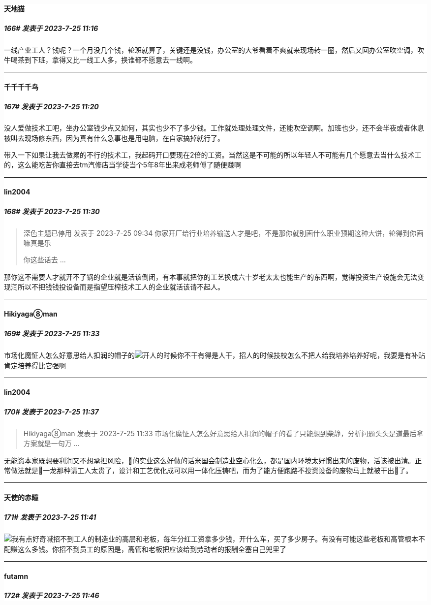 ####  天地猫  
##### 166#       发表于 2023-7-25 11:16

一线产业工人？钱呢？一个月没几个钱，轮班就算了，关键还是没钱，办公室的大爷看着不爽就来现场转一圈，然后又回办公室吹空调，吹牛喝茶到下班，拿得又比一线工人多，换谁都不愿意去一线啊。

*****

####  千千千千鸟  
##### 167#       发表于 2023-7-25 11:20

没人爱做技术工吧，坐办公室钱少点又如何，其实也少不了多少钱。工作就处理处理文件，还能吹空调啊。加班也少，还不会半夜或者休息被叫去现场修东西，因为真有什么急事也是用电脑，在自家搞掉就行了。

带入一下如果让我去做累的不行的技术工，我起码开口要现在2倍的工资。当然这是不可能的所以年轻人不可能有几个愿意去当什么技术工的，这么能吃苦你直接去tm汽修店当学徒当个5年8年出来成老师傅了随便赚啊


*****

####  lin2004  
##### 168#       发表于 2023-7-25 11:30

<blockquote>深色主题已停用 发表于 2023-7-25 09:34
你家开厂给行业培养输送人才是吧，不是那你就别画什么职业预期这种大饼，轮得到你画嘛真是乐

你这些话去 ...</blockquote>
那你这不需要人才就开不了锅的企业就是活该倒闭，有本事就把你的工艺换成六十岁老太太也能生产的东西啊，觉得投资生产设施会无法变现润所以不把钱钱投设备而是指望压榨技术工人的企业就活该请不起人。

*****

####  Hikiyaga⑧man  
##### 169#       发表于 2023-7-25 11:33

市场化魔怔人怎么好意思给人扣润的帽子的<img src="https://static.saraba1st.com/image/smiley/face2017/067.png" referrerpolicy="no-referrer">开人的时候你不干有得是人干，招人的时候技校怎么不把人给我培养培养好呢，我要是有补贴肯定培养得比它强啊


*****

####  lin2004  
##### 170#       发表于 2023-7-25 11:37

<blockquote>Hikiyaga⑧man 发表于 2023-7-25 11:33
市场化魔怔人怎么好意思给人扣润的帽子的看了只能想到柴静，分析问题头头是道最后拿方案就是一句万 ...</blockquote>
无能资本家既想要利润又不想承担风险，🐴的实业这么好做的话米国会制造业空心化么，都是国内环境太好惯出来的废物，活该被出清。正常做法就是🐴一龙那种请工人太贵了，设计和工艺优化成可以用一体化压铸吧，而为了能方便跑路不投资设备的废物马上就被干出🐘了。

*****

####  天使的赤瞳  
##### 171#       发表于 2023-7-25 11:41

<img src="https://static.saraba1st.com/image/smiley/face2017/067.png" referrerpolicy="no-referrer">我有点好奇喊招不到工人的制造业的高层和老板，每年分红工资拿多少钱，开什么车，买了多少房子。有没有可能这些老板和高管根本不配赚这么多钱。你招不到员工的原因是，高管和老板把应该给到劳动者的报酬全塞自己兜里了


*****

####  futamn  
##### 172#       发表于 2023-7-25 11:46
